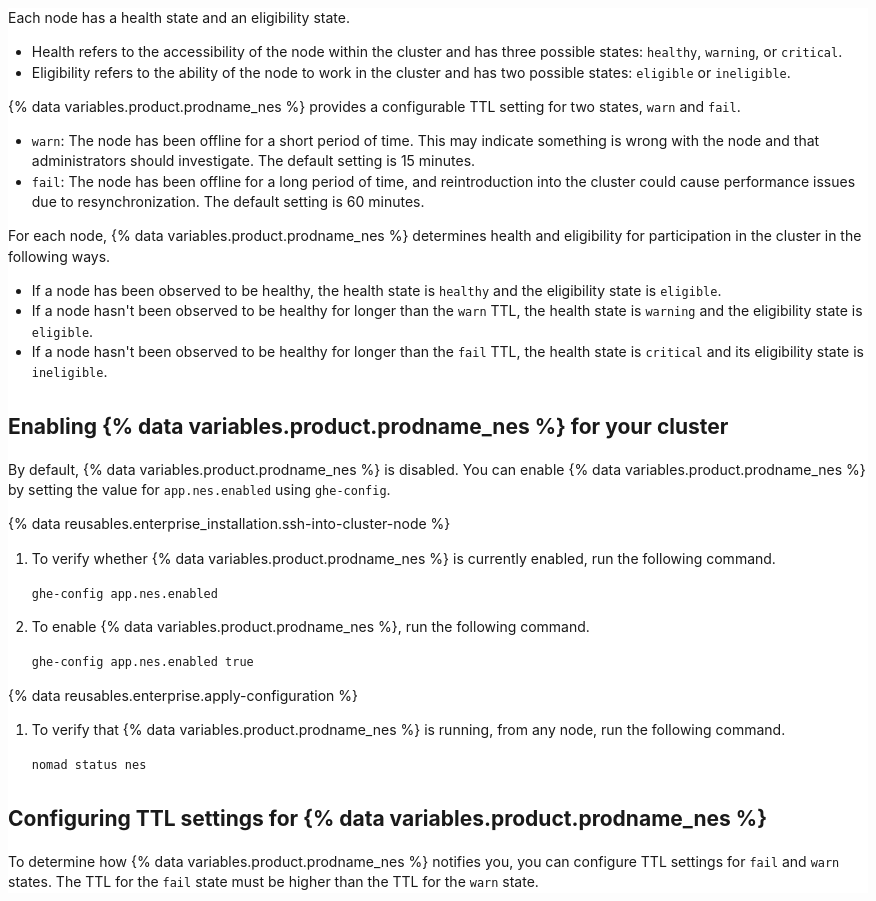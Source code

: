 Each node has a health state and an eligibility state.

* Health refers to the accessibility of the node within the cluster and has three possible states: `healthy`, `warning`, or `critical`.
* Eligibility refers to the ability of the node to work in the cluster and has two possible states: `eligible` or `ineligible`.

{% data variables.product.prodname_nes %} provides a configurable TTL setting for two states, `warn` and `fail`.

* `warn`: The node has been offline for a short period of time. This may indicate something is wrong with the node and that administrators should investigate. The default setting is 15 minutes.
* `fail`: The node has been offline for a long period of time, and reintroduction into the cluster could cause performance issues due to resynchronization. The default setting is 60 minutes.

For each node, {% data variables.product.prodname_nes %} determines health and eligibility for participation in the cluster in the following ways.

* If a node has been observed to be healthy, the health state is `healthy` and the eligibility state is `eligible`.
* If a node hasn't been observed to be healthy for longer than the `warn` TTL, the health state is `warning` and the eligibility state is `eligible`.
* If a node hasn't been observed to be healthy for longer than the `fail` TTL, the health state is `critical` and its eligibility state is `ineligible`.

## Enabling {% data variables.product.prodname_nes %} for your cluster

By default, {% data variables.product.prodname_nes %} is disabled. You can enable {% data variables.product.prodname_nes %} by setting the value for `app.nes.enabled` using `ghe-config`.

{% data reusables.enterprise_installation.ssh-into-cluster-node %}
1. To verify whether {% data variables.product.prodname_nes %} is currently enabled, run the following command.

   ```shell copy
   ghe-config app.nes.enabled
   ```

1. To enable {% data variables.product.prodname_nes %}, run the following command.

   ```shell copy
   ghe-config app.nes.enabled true
   ```

{% data reusables.enterprise.apply-configuration %}
1. To verify that {% data variables.product.prodname_nes %} is running, from any node, run the following command.

   ```shell copy
   nomad status nes
   ```

## Configuring TTL settings for {% data variables.product.prodname_nes %}

To determine how {% data variables.product.prodname_nes %} notifies you, you can configure TTL settings for `fail` and `warn` states. The TTL for the `fail` state must be higher than the TTL for the `warn` state.
